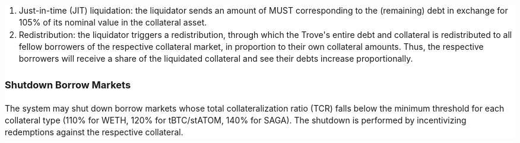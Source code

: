 1. Just-in-time (JIT) liquidation: the liquidator sends an amount of MUST corresponding to the (remaining) debt in exchange for 105% of its nominal value in the collateral asset.
2. Redistribution: the liquidator triggers a redistribution, through which the Trove's entire debt and collateral is redistributed to all fellow borrowers of the respective collateral market, in proportion to their own collateral amounts. Thus, the respective borrowers will receive a share of the liquidated collateral and see their debts increase proportionally.

### Shutdown Borrow Markets
The system may shut down borrow markets whose total collateralization ratio (TCR) falls below the minimum threshold for each collateral type (110% for WETH, 120% for tBTC/stATOM, 140% for SAGA). The shutdown is performed by incentivizing redemptions against the respective collateral.
